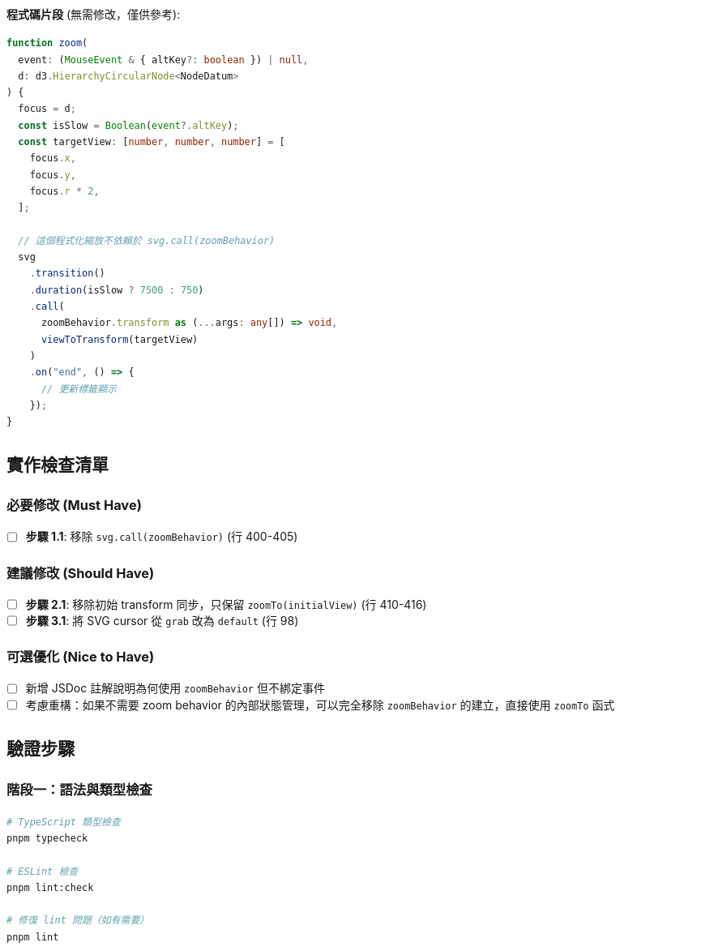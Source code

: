 **程式碼片段** (無需修改，僅供參考):
```typescript
function zoom(
  event: (MouseEvent & { altKey?: boolean }) | null,
  d: d3.HierarchyCircularNode<NodeDatum>
) {
  focus = d;
  const isSlow = Boolean(event?.altKey);
  const targetView: [number, number, number] = [
    focus.x,
    focus.y,
    focus.r * 2,
  ];

  // 這個程式化縮放不依賴於 svg.call(zoomBehavior)
  svg
    .transition()
    .duration(isSlow ? 7500 : 750)
    .call(
      zoomBehavior.transform as (...args: any[]) => void,
      viewToTransform(targetView)
    )
    .on("end", () => {
      // 更新標籤顯示
    });
}
```

## 實作檢查清單

### 必要修改 (Must Have)

- [ ] **步驟 1.1**: 移除 `svg.call(zoomBehavior)` (行 400-405)

### 建議修改 (Should Have)

- [ ] **步驟 2.1**: 移除初始 transform 同步，只保留 `zoomTo(initialView)` (行 410-416)
- [ ] **步驟 3.1**: 將 SVG cursor 從 `grab` 改為 `default` (行 98)

### 可選優化 (Nice to Have)

- [ ] 新增 JSDoc 註解說明為何使用 `zoomBehavior` 但不綁定事件
- [ ] 考慮重構：如果不需要 zoom behavior 的內部狀態管理，可以完全移除 `zoomBehavior` 的建立，直接使用 `zoomTo` 函式

## 驗證步驟

### 階段一：語法與類型檢查

```bash
# TypeScript 類型檢查
pnpm typecheck

# ESLint 檢查
pnpm lint:check

# 修復 lint 問題（如有需要）
pnpm lint
```
